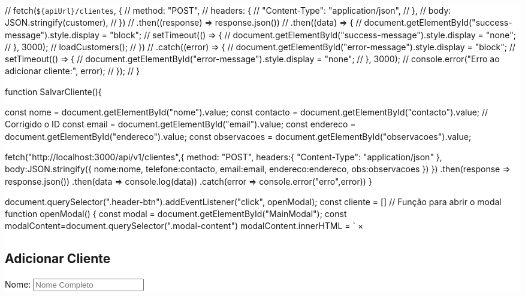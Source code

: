 //   fetch(`${apiUrl}/clientes`, {
//     method: "POST",
//     headers: {
//       "Content-Type": "application/json",
//     },
//     body: JSON.stringify(customer),
//   })
//     .then((response) => response.json())
//     .then((data) => {
//       document.getElementById("success-message").style.display = "block";
//       setTimeout(() => {
//         document.getElementById("success-message").style.display = "none";
//       }, 3000);
//       loadCustomers();
//     })
//     .catch((error) => {
//       document.getElementById("error-message").style.display = "block";
//       setTimeout(() => {
//         document.getElementById("error-message").style.display = "none";
//       }, 3000);
//       console.error("Erro ao adicionar cliente:", error);
//     });
// }

function SalvarCliente(){

  const nome = document.getElementById("nome").value;
  const contacto = document.getElementById("contacto").value; // Corrigido o ID
  const email = document.getElementById("email").value;
  const endereco = document.getElementById("endereco").value;
  const observacoes = document.getElementById("observacoes").value;


  fetch("http://localhost:3000/api/v1/clientes",{
    method: "POST",
    headers:{
      "Content-Type": "application/json"
    },
    body:JSON.stringify({
      nome:nome,
      telefone:contacto,
      email:email,
      endereco:endereco,
      obs:observacoes
    })
  })
  .then(response => response.json())
  .then(data => console.log(data))
  .catch(error => console.error("erro",error))
}

document.querySelector(".header-btn").addEventListener("click", openModal);
  const cliente = []
// Função para abrir o modal
function openModal() {
  const modal = document.getElementById("MainModal");
  const modalContent=document.querySelector(".modal-content")
  modalContent.innerHTML = `
  <span class="close">&times;</span>
  <form method="POST" class="adicionar_cliente_fatura_form">
    <h2>Adicionar Cliente</h2>
    <label for="nome">Nome:</label>
    <input type="text" id="nome" name="nome" required placeholder="Nome Completo">
